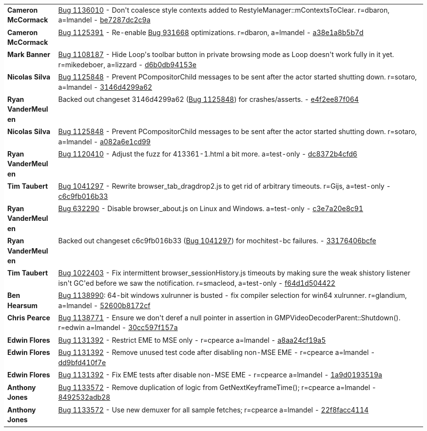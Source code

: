 <table>
<tr><td><strong>Cameron McCormack</strong></td><td><a href="https://bugzilla.mozilla.org/1136010">Bug 1136010</a> - Don't coalesce style contexts added to RestyleManager::mContextsToClear. r=dbaron, a=lmandel - <a href="https://hg.mozilla.org/releases/mozilla-beta/rev/be7287dc2c9a">be7287dc2c9a</a></td></tr>
<tr><td><strong>Cameron McCormack</strong></td><td><a href="https://bugzilla.mozilla.org/1125391">Bug 1125391</a> - Re-enable <a href="https://bugzilla.mozilla.org/931668">Bug 931668</a> optimizations. r=dbaron, a=lmandel - <a href="https://hg.mozilla.org/releases/mozilla-beta/rev/a38e1a8b5b7d">a38e1a8b5b7d</a></td></tr>
<tr><td><strong>Mark Banner</strong></td><td><a href="https://bugzilla.mozilla.org/1108187">Bug 1108187</a> - Hide Loop's toolbar button in private browsing mode as Loop doesn't work fully in it yet. r=mikedeboer, a=lizzard - <a href="https://hg.mozilla.org/releases/mozilla-beta/rev/d6b0db94153e">d6b0db94153e</a></td></tr>
<tr><td><strong>Nicolas Silva</strong></td><td><a href="https://bugzilla.mozilla.org/1125848">Bug 1125848</a> - Prevent PCompositorChild messages to be sent after the actor started shutting down. r=sotaro, a=lmandel - <a href="https://hg.mozilla.org/releases/mozilla-beta/rev/3146d4299a62">3146d4299a62</a></td></tr>
<tr><td><strong>Ryan VanderMeulen</strong></td><td>Backed out changeset 3146d4299a62 (<a href="https://bugzilla.mozilla.org/1125848">Bug 1125848</a>) for crashes/asserts. - <a href="https://hg.mozilla.org/releases/mozilla-beta/rev/e4f2ee87f064">e4f2ee87f064</a></td></tr>
<tr><td><strong>Nicolas Silva</strong></td><td><a href="https://bugzilla.mozilla.org/1125848">Bug 1125848</a> - Prevent PCompositorChild messages to be sent after the actor started shutting down. r=sotaro, a=lmandel - <a href="https://hg.mozilla.org/releases/mozilla-beta/rev/a082a6e1cd99">a082a6e1cd99</a></td></tr>
<tr><td><strong>Ryan VanderMeulen</strong></td><td><a href="https://bugzilla.mozilla.org/1120410">Bug 1120410</a> - Adjust the fuzz for 413361-1.html a bit more. a=test-only - <a href="https://hg.mozilla.org/releases/mozilla-beta/rev/dc8372b4cfd6">dc8372b4cfd6</a></td></tr>
<tr><td><strong>Tim Taubert</strong></td><td><a href="https://bugzilla.mozilla.org/1041297">Bug 1041297</a> - Rewrite browser_tab_dragdrop2.js to get rid of arbitrary timeouts. r=Gijs, a=test-only - <a href="https://hg.mozilla.org/releases/mozilla-beta/rev/c6c9fb016b33">c6c9fb016b33</a></td></tr>
<tr><td><strong>Ryan VanderMeulen</strong></td><td><a href="https://bugzilla.mozilla.org/632290">Bug 632290</a> - Disable browser_about.js on Linux and Windows. a=test-only - <a href="https://hg.mozilla.org/releases/mozilla-beta/rev/c3e7a20e8c91">c3e7a20e8c91</a></td></tr>
<tr><td><strong>Ryan VanderMeulen</strong></td><td>Backed out changeset c6c9fb016b33 (<a href="https://bugzilla.mozilla.org/1041297">Bug 1041297</a>) for mochitest-bc failures. - <a href="https://hg.mozilla.org/releases/mozilla-beta/rev/33176406bcfe">33176406bcfe</a></td></tr>
<tr><td><strong>Tim Taubert</strong></td><td><a href="https://bugzilla.mozilla.org/1022403">Bug 1022403</a> - Fix intermittent browser_sessionHistory.js timeouts by making sure the weak shistory listener isn't GC'ed before we saw the notification. r=smacleod, a=test-only - <a href="https://hg.mozilla.org/releases/mozilla-beta/rev/f64d1d504422">f64d1d504422</a></td></tr>
<tr><td><strong>Ben Hearsum</strong></td><td><a href="https://bugzilla.mozilla.org/1138990">Bug 1138990</a>: 64-bit windows xulrunner is busted - fix compiler selection for win64 xulrunner. r=glandium, a=lmandel - <a href="https://hg.mozilla.org/releases/mozilla-beta/rev/52600b8172cf">52600b8172cf</a></td></tr>
<tr><td><strong>Chris Pearce</strong></td><td><a href="https://bugzilla.mozilla.org/1138771">Bug 1138771</a> - Ensure we don't deref a null pointer in assertion in GMPVideoDecoderParent::Shutdown(). r=edwin a=lmandel - <a href="https://hg.mozilla.org/releases/mozilla-beta/rev/30cc597f157a">30cc597f157a</a></td></tr>
<tr><td><strong>Edwin Flores</strong></td><td><a href="https://bugzilla.mozilla.org/1131392">Bug 1131392</a> - Restrict EME to MSE only - r=cpearce a=lmandel - <a href="https://hg.mozilla.org/releases/mozilla-beta/rev/a8aa24cf19a5">a8aa24cf19a5</a></td></tr>
<tr><td><strong>Edwin Flores</strong></td><td><a href="https://bugzilla.mozilla.org/1131392">Bug 1131392</a> - Remove unused test code after disabling non-MSE EME - r=cpearce a=lmandel - <a href="https://hg.mozilla.org/releases/mozilla-beta/rev/dd9bfd410f7e">dd9bfd410f7e</a></td></tr>
<tr><td><strong>Edwin Flores</strong></td><td><a href="https://bugzilla.mozilla.org/1131392">Bug 1131392</a> - Fix EME tests after disable non-MSE EME - r=cpearce a=lmandel - <a href="https://hg.mozilla.org/releases/mozilla-beta/rev/1a9d0193519a">1a9d0193519a</a></td></tr>
<tr><td><strong>Anthony Jones</strong></td><td><a href="https://bugzilla.mozilla.org/1133572">Bug 1133572</a> - Remove duplication of logic from GetNextKeyframeTime(); r=cpearce a=lmandel - <a href="https://hg.mozilla.org/releases/mozilla-beta/rev/8492532adb28">8492532adb28</a></td></tr>
<tr><td><strong>Anthony Jones</strong></td><td><a href="https://bugzilla.mozilla.org/1133572">Bug 1133572</a> - Use new demuxer for all sample fetches; r=cpearce a=lmandel - <a href="https://hg.mozilla.org/releases/mozilla-beta/rev/22f8facc4114">22f8facc4114</a></td></tr>
